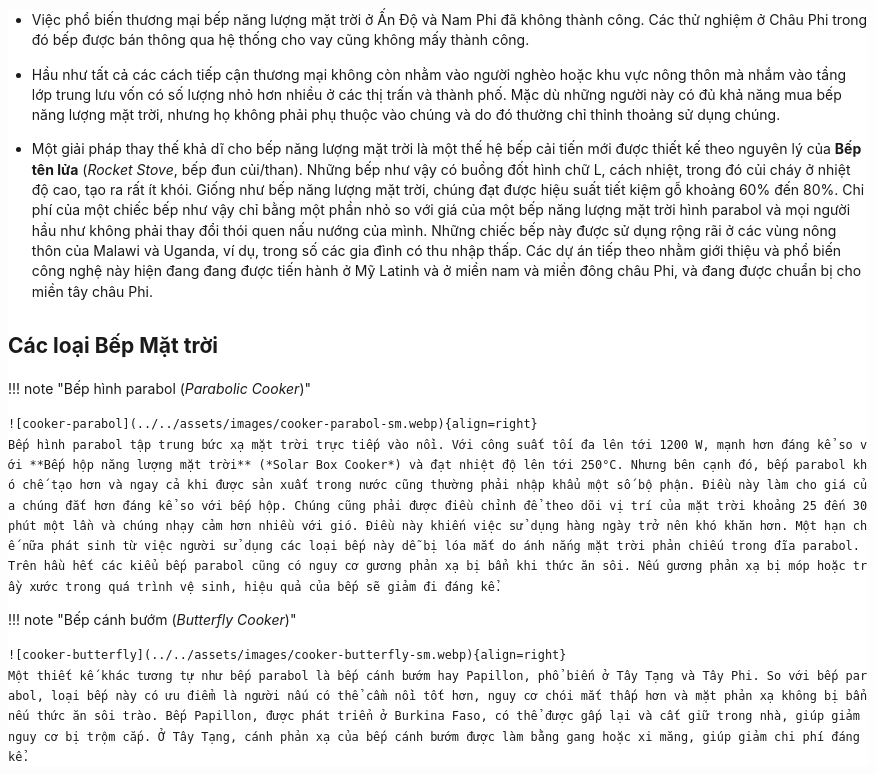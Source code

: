 - Việc phổ biến thương mại bếp năng lượng mặt trời ở Ấn Độ và Nam Phi đã không thành công. Các thử nghiệm ở Châu Phi trong đó bếp được bán thông qua hệ thống cho vay cũng không mấy thành công.

- Hầu như tất cả các cách tiếp cận thương mại không còn nhằm vào người nghèo hoặc khu vực nông thôn mà nhắm vào tầng lớp trung lưu vốn có số lượng nhỏ hơn nhiều ở các thị trấn và thành phố. Mặc dù những người này có đủ khả năng mua bếp năng lượng mặt trời, nhưng họ không phải phụ thuộc vào chúng và do đó thường chỉ thỉnh thoảng sử dụng chúng.

- Một giải pháp thay thế khả dĩ cho bếp năng lượng mặt trời là một thế hệ bếp cải tiến mới được thiết kế theo nguyên lý của **Bếp tên lửa** (*Rocket Stove*, bếp đun củi/than). Những bếp như vậy có buồng đốt hình chữ L, cách nhiệt, trong đó củi cháy ở nhiệt độ cao, tạo ra rất ít khói. Giống như bếp năng lượng mặt trời, chúng đạt được hiệu suất tiết kiệm gỗ khoảng 60% đến 80%. Chi phí của một chiếc bếp như vậy chỉ bằng một phần nhỏ so với giá của một bếp năng lượng mặt trời hình parabol và mọi người hầu như không phải thay đổi thói quen nấu nướng của mình. Những chiếc bếp này được sử dụng rộng rãi ở các vùng nông thôn của Malawi và Uganda, ví dụ, trong số các gia đình có thu nhập thấp. Các dự án tiếp theo nhằm giới thiệu và phổ biến công nghệ này hiện đang đang được tiến hành ở Mỹ Latinh và ở miền nam và miền đông châu Phi, và đang được chuẩn bị cho miền tây châu Phi.

## Các loại Bếp Mặt trời

!!! note "Bếp hình parabol (*Parabolic Cooker*)"

    ![cooker-parabol](../../assets/images/cooker-parabol-sm.webp){align=right}
    Bếp hình parabol tập trung bức xạ mặt trời trực tiếp vào nồi. Với công suất tối đa lên tới 1200 W, mạnh hơn đáng kể so với **Bếp hộp năng lượng mặt trời** (*Solar Box Cooker*) và đạt nhiệt độ lên tới 250°C. Nhưng bên cạnh đó, bếp parabol khó chế tạo hơn và ngay cả khi được sản xuất trong nước cũng thường phải nhập khẩu một số bộ phận. Điều này làm cho giá của chúng đắt hơn đáng kể so với bếp hộp. Chúng cũng phải được điều chỉnh để theo dõi vị trí của mặt trời khoảng 25 đến 30 phút một lần và chúng nhạy cảm hơn nhiều với gió. Điều này khiến việc sử dụng hàng ngày trở nên khó khăn hơn. Một hạn chế nữa phát sinh từ việc người sử dụng các loại bếp này dễ bị lóa mắt do ánh nắng mặt trời phản chiếu trong đĩa parabol. Trên hầu hết các kiểu bếp parabol cũng có nguy cơ gương phản xạ bị bẩn khi thức ăn sôi. Nếu gương phản xạ bị móp hoặc trầy xước trong quá trình vệ sinh, hiệu quả của bếp sẽ giảm đi đáng kể. 

!!! note "Bếp cánh bướm (*Butterfly Cooker*)"

    ![cooker-butterfly](../../assets/images/cooker-butterfly-sm.webp){align=right}
    Một thiết kế khác tương tự như bếp parabol là bếp cánh bướm hay Papillon, phổ biến ở Tây Tạng và Tây Phi. So với bếp parabol, loại bếp này có ưu điểm là người nấu có thể cầm nồi tốt hơn, nguy cơ chói mắt thấp hơn và mặt phản xạ không bị bẩn nếu thức ăn sôi trào. Bếp Papillon, được phát triển ở Burkina Faso, có thể được gấp lại và cất giữ trong nhà, giúp giảm nguy cơ bị trộm cắp. Ở Tây Tạng, cánh phản xạ của bếp cánh bướm được làm bằng gang hoặc xi măng, giúp giảm chi phí đáng kể.
